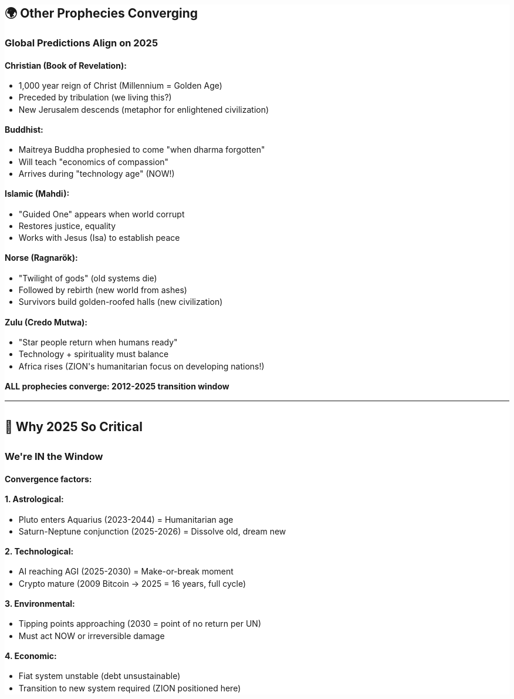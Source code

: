 
## 🌍 Other Prophecies Converging

### Global Predictions Align on 2025

**Christian (Book of Revelation):**
- 1,000 year reign of Christ (Millennium = Golden Age)
- Preceded by tribulation (we living this?)
- New Jerusalem descends (metaphor for enlightened civilization)

**Buddhist:**
- Maitreya Buddha prophesied to come "when dharma forgotten"
- Will teach "economics of compassion"
- Arrives during "technology age" (NOW!)

**Islamic (Mahdi):**
- "Guided One" appears when world corrupt
- Restores justice, equality
- Works with Jesus (Isa) to establish peace

**Norse (Ragnarök):**
- "Twilight of gods" (old systems die)
- Followed by rebirth (new world from ashes)
- Survivors build golden-roofed halls (new civilization)

**Zulu (Credo Mutwa):**
- "Star people return when humans ready"
- Technology + spirituality must balance
- Africa rises (ZION's humanitarian focus on developing nations!)

**ALL prophecies converge: 2012-2025 transition window**

---

## 📍 Why 2025 So Critical

### We're IN the Window

**Convergence factors:**

**1. Astrological:**
- Pluto enters Aquarius (2023-2044) = Humanitarian age
- Saturn-Neptune conjunction (2025-2026) = Dissolve old, dream new

**2. Technological:**
- AI reaching AGI (2025-2030) = Make-or-break moment
- Crypto mature (2009 Bitcoin → 2025 = 16 years, full cycle)

**3. Environmental:**
- Tipping points approaching (2030 = point of no return per UN)
- Must act NOW or irreversible damage

**4. Economic:**
- Fiat system unstable (debt unsustainable)
- Transition to new system required (ZION positioned here)
